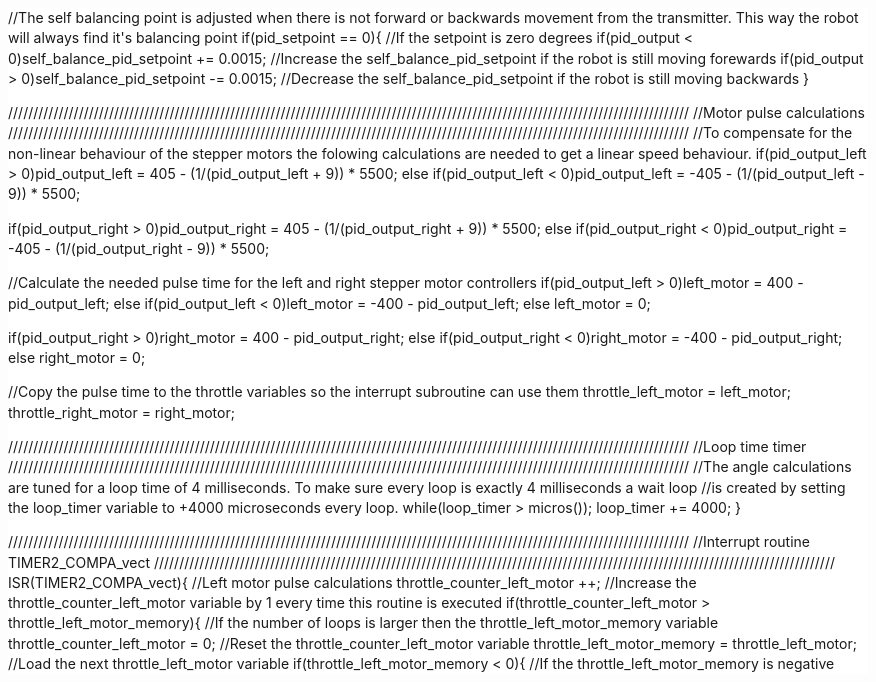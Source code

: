   
  //The self balancing point is adjusted when there is not forward or backwards movement from the transmitter. This way the robot will always find it's balancing point
  if(pid_setpoint == 0){                                                    //If the setpoint is zero degrees
    if(pid_output < 0)self_balance_pid_setpoint += 0.0015;                  //Increase the self_balance_pid_setpoint if the robot is still moving forewards
    if(pid_output > 0)self_balance_pid_setpoint -= 0.0015;                  //Decrease the self_balance_pid_setpoint if the robot is still moving backwards
  }

  ///////////////////////////////////////////////////////////////////////////////////////////////////////////////////////////////////////
  //Motor pulse calculations
  ///////////////////////////////////////////////////////////////////////////////////////////////////////////////////////////////////////
  //To compensate for the non-linear behaviour of the stepper motors the folowing calculations are needed to get a linear speed behaviour.
  if(pid_output_left > 0)pid_output_left = 405 - (1/(pid_output_left + 9)) * 5500;
  else if(pid_output_left < 0)pid_output_left = -405 - (1/(pid_output_left - 9)) * 5500;

  if(pid_output_right > 0)pid_output_right = 405 - (1/(pid_output_right + 9)) * 5500;
  else if(pid_output_right < 0)pid_output_right = -405 - (1/(pid_output_right - 9)) * 5500;

  //Calculate the needed pulse time for the left and right stepper motor controllers
  if(pid_output_left > 0)left_motor = 400 - pid_output_left;
  else if(pid_output_left < 0)left_motor = -400 - pid_output_left;
  else left_motor = 0;

  if(pid_output_right > 0)right_motor = 400 - pid_output_right;
  else if(pid_output_right < 0)right_motor = -400 - pid_output_right;
  else right_motor = 0;

  //Copy the pulse time to the throttle variables so the interrupt subroutine can use them
  throttle_left_motor = left_motor;
  throttle_right_motor = right_motor;

  ///////////////////////////////////////////////////////////////////////////////////////////////////////////////////////////////////////
  //Loop time timer
  ///////////////////////////////////////////////////////////////////////////////////////////////////////////////////////////////////////
  //The angle calculations are tuned for a loop time of 4 milliseconds. To make sure every loop is exactly 4 milliseconds a wait loop
  //is created by setting the loop_timer variable to +4000 microseconds every loop.
  while(loop_timer > micros());
  loop_timer += 4000;
}

///////////////////////////////////////////////////////////////////////////////////////////////////////////////////////////////////////
//Interrupt routine  TIMER2_COMPA_vect
///////////////////////////////////////////////////////////////////////////////////////////////////////////////////////////////////////
ISR(TIMER2_COMPA_vect){
  //Left motor pulse calculations
  throttle_counter_left_motor ++;                                           //Increase the throttle_counter_left_motor variable by 1 every time this routine is executed
  if(throttle_counter_left_motor > throttle_left_motor_memory){             //If the number of loops is larger then the throttle_left_motor_memory variable
    throttle_counter_left_motor = 0;                                        //Reset the throttle_counter_left_motor variable
    throttle_left_motor_memory = throttle_left_motor;                       //Load the next throttle_left_motor variable
    if(throttle_left_motor_memory < 0){                                     //If the throttle_left_motor_memory is negative